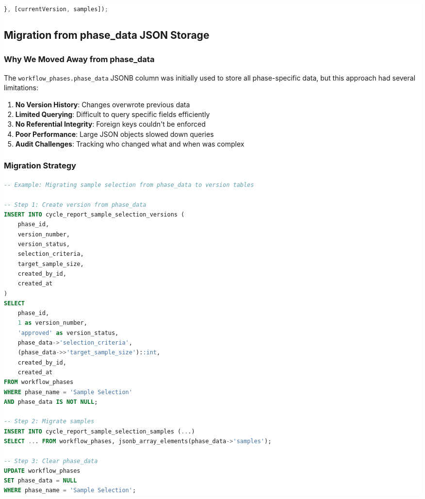 ```typescript
}, [currentVersion, samples]);
```

## Migration from phase_data JSON Storage

### Why We Moved Away from phase_data

The `workflow_phases.phase_data` JSONB column was initially used to store all phase-specific data, but this approach had several limitations:

1. **No Version History**: Changes overwrote previous data
2. **Limited Querying**: Difficult to query specific fields efficiently
3. **No Referential Integrity**: Foreign keys couldn't be enforced
4. **Poor Performance**: Large JSON objects slowed down queries
5. **Audit Challenges**: Tracking who changed what and when was complex

### Migration Strategy

```sql
-- Example: Migrating sample selection from phase_data to version tables

-- Step 1: Create version from phase_data
INSERT INTO cycle_report_sample_selection_versions (
    phase_id,
    version_number,
    version_status,
    selection_criteria,
    target_sample_size,
    created_by_id,
    created_at
)
SELECT 
    phase_id,
    1 as version_number,
    'approved' as version_status,
    phase_data->'selection_criteria',
    (phase_data->>'target_sample_size')::int,
    created_by_id,
    created_at
FROM workflow_phases
WHERE phase_name = 'Sample Selection'
AND phase_data IS NOT NULL;

-- Step 2: Migrate samples
INSERT INTO cycle_report_sample_selection_samples (...)
SELECT ... FROM workflow_phases, jsonb_array_elements(phase_data->'samples');

-- Step 3: Clear phase_data
UPDATE workflow_phases 
SET phase_data = NULL 
WHERE phase_name = 'Sample Selection';
```

